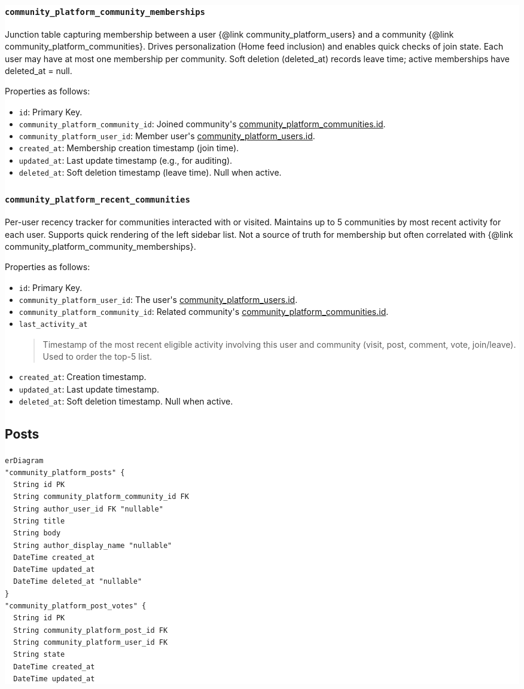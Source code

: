 ### `community_platform_community_memberships`

Junction table capturing membership between a user {@link
community_platform_users} and a community {@link
community_platform_communities}. Drives personalization (Home feed
inclusion) and enables quick checks of join state. Each user may have at
most one membership per community. Soft deletion (deleted_at) records
leave time; active memberships have deleted_at = null.

Properties as follows:

- `id`: Primary Key.
- `community_platform_community_id`: Joined community's [community_platform_communities.id](#community_platform_communities).
- `community_platform_user_id`: Member user's [community_platform_users.id](#community_platform_users).
- `created_at`: Membership creation timestamp (join time).
- `updated_at`: Last update timestamp (e.g., for auditing).
- `deleted_at`: Soft deletion timestamp (leave time). Null when active.

### `community_platform_recent_communities`

Per-user recency tracker for communities interacted with or visited.
Maintains up to 5 communities by most recent activity for each user.
Supports quick rendering of the left sidebar list. Not a source of truth
for membership but often correlated with {@link
community_platform_community_memberships}.

Properties as follows:

- `id`: Primary Key.
- `community_platform_user_id`: The user's [community_platform_users.id](#community_platform_users).
- `community_platform_community_id`: Related community's [community_platform_communities.id](#community_platform_communities).
- `last_activity_at`
  > Timestamp of the most recent eligible activity involving this user and
  > community (visit, post, comment, vote, join/leave). Used to order the
  > top-5 list.
- `created_at`: Creation timestamp.
- `updated_at`: Last update timestamp.
- `deleted_at`: Soft deletion timestamp. Null when active.

## Posts

```mermaid
erDiagram
"community_platform_posts" {
  String id PK
  String community_platform_community_id FK
  String author_user_id FK "nullable"
  String title
  String body
  String author_display_name "nullable"
  DateTime created_at
  DateTime updated_at
  DateTime deleted_at "nullable"
}
"community_platform_post_votes" {
  String id PK
  String community_platform_post_id FK
  String community_platform_user_id FK
  String state
  DateTime created_at
  DateTime updated_at
```